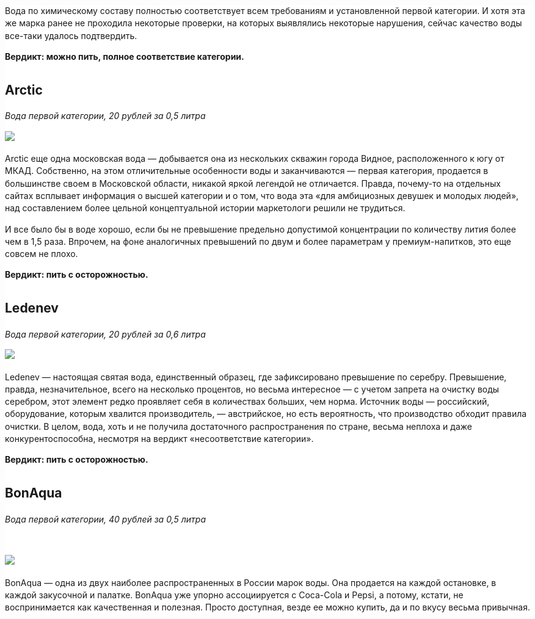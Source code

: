 Вода по химическому составу полностью соответствует всем требованиям и установленной первой категории. И хотя эта же марка ранее не проходила некоторые проверки, на которых выявлялись некоторые нарушения, сейчас качество воды все-таки удалось подтвердить.

**Вердикт: можно пить, полное соответствие категории.**

## Arctic

_Вода первой категории, 20 рублей за 0,5 литра_

![](https://assets.discours.io/unsafe/900x/production/image/44b8a0b0-a54f-11e8-bfc7-9b5979ddfe3f.jpeg)

Arctic еще одна московская вода — добывается она из нескольких скважин города Видное, расположенного к югу от МКАД. Собственно, на этом отличительные особенности воды и заканчиваются — первая категория, продается в большинстве своем в Московской области, никакой яркой легендой не отличается. Правда, почему-то на отдельных сайтах всплывает информация о высшей категории и о том, что вода эта «для амбициозных девушек и молодых людей», над составлением более цельной концептуальной истории маркетологи решили не трудиться.

И все было бы в воде хорошо, если бы не превышение предельно допустимой концентрации по количеству лития более чем в 1,5 раза. Впрочем, на фоне аналогичных превышений по двум и более параметрам у премиум-напитков, это еще совсем не плохо.

**Вердикт: пить с осторожностью.**

## Ledenev

_Вода первой категории, 20 рублей за 0,6 литра_

![](https://assets.discours.io/unsafe/900x/production/image/44e221b0-a54f-11e8-bfc7-9b5979ddfe3f.jpeg)

Ledenev — настоящая святая вода, единственный образец, где зафиксировано превышение по серебру. Превышение, правда, незначительное, всего на несколько процентов, но весьма интересное — с учетом запрета на очистку воды серебром, этот элемент редко проявляет себя в количествах больших, чем норма. Источник воды — российский, оборудование, которым хвалится производитель, — австрийское, но есть вероятность, что производство обходит правила очистки. В целом, вода, хоть и не получила достаточного распространения по стране, весьма неплоха и даже конкурентоспособна, несмотря на вердикт «несоответствие категории».

**Вердикт: пить с осторожностью.**

## BonAqua

_Вода первой категории, 40 рублей за 0,5 литра_

﻿

![](https://assets.discours.io/unsafe/900x/production/image/451abde0-a54f-11e8-bfc7-9b5979ddfe3f.jpeg)

BonAqua — одна из двух наиболее распространенных в России марок воды. Она продается на каждой остановке, в каждой закусочной и палатке. BonAqua уже упорно ассоциируется с Coca-Cola и Pepsi, а потому, кстати, не воспринимается как качественная и полезная. Просто доступная, везде ее можно купить, да и по вкусу весьма привычная.
